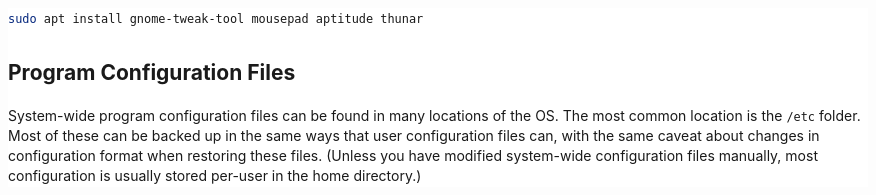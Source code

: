 ```bash
sudo apt install gnome-tweak-tool mousepad aptitude thunar
```

## Program Configuration Files

System-wide program configuration files can be found in many locations of the OS. The most common location is the `/etc` folder. Most of these can be backed up in the same ways that user configuration files can, with the same caveat about changes in configuration format when restoring these files. (Unless you have modified system-wide configuration files manually, most configuration is usually stored per-user in the home directory.)
